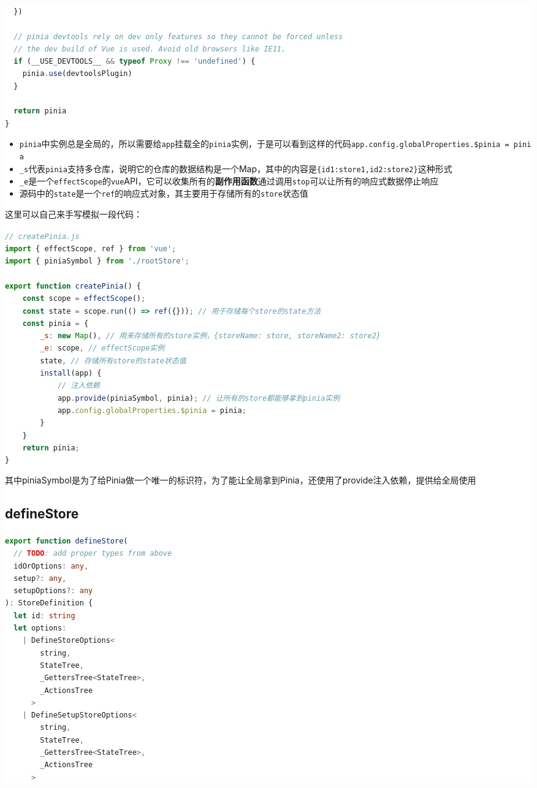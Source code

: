 ```js
  })

  // pinia devtools rely on dev only features so they cannot be forced unless
  // the dev build of Vue is used. Avoid old browsers like IE11.
  if (__USE_DEVTOOLS__ && typeof Proxy !== 'undefined') {
    pinia.use(devtoolsPlugin)
  }

  return pinia
}
```
- `pinia`中实例总是全局的，所以需要给`app`挂载全的`pinia`实例，于是可以看到这样的代码`app.config.globalProperties.$pinia = pinia`
- `_s`代表`pinia`支持多仓库，说明它的仓库的数据结构是一个Map，其中的内容是`{id1:store1,id2:store2}`这种形式
- `_e`是一个`effectScope`的`vue`API，它可以收集所有的**副作用函数**通过调用`stop`可以让所有的响应式数据停止响应
- 源码中的`state`是一个`ref`的响应式对象，其主要用于存储所有的`store`状态值

这里可以自己来手写模拟一段代码：
```js
// createPinia.js
import { effectScope, ref } from 'vue';
import { piniaSymbol } from './rootStore';

export function createPinia() {
    const scope = effectScope();
    const state = scope.run(() => ref({})); // 用于存储每个store的state方法
    const pinia = {
        _s: new Map(), // 用来存储所有的store实例，{storeName: store, storeName2: store2}
        _e: scope, // effectScope实例
        state, // 存储所有store的state状态值
        install(app) {
            // 注入依赖
            app.provide(piniaSymbol, pinia); // 让所有的store都能够拿到pinia实例
            app.config.globalProperties.$pinia = pinia;
        }
    }
    return pinia;
}
```
其中piniaSymbol是为了给Pinia做一个唯一的标识符，为了能让全局拿到Pinia，还使用了provide注入依赖，提供给全局使用

## defineStore
```ts
export function defineStore(
  // TODO: add proper types from above
  idOrOptions: any,
  setup?: any,
  setupOptions?: any
): StoreDefinition {
  let id: string
  let options:
    | DefineStoreOptions<
        string,
        StateTree,
        _GettersTree<StateTree>,
        _ActionsTree
      >
    | DefineSetupStoreOptions<
        string,
        StateTree,
        _GettersTree<StateTree>,
        _ActionsTree
      >

```